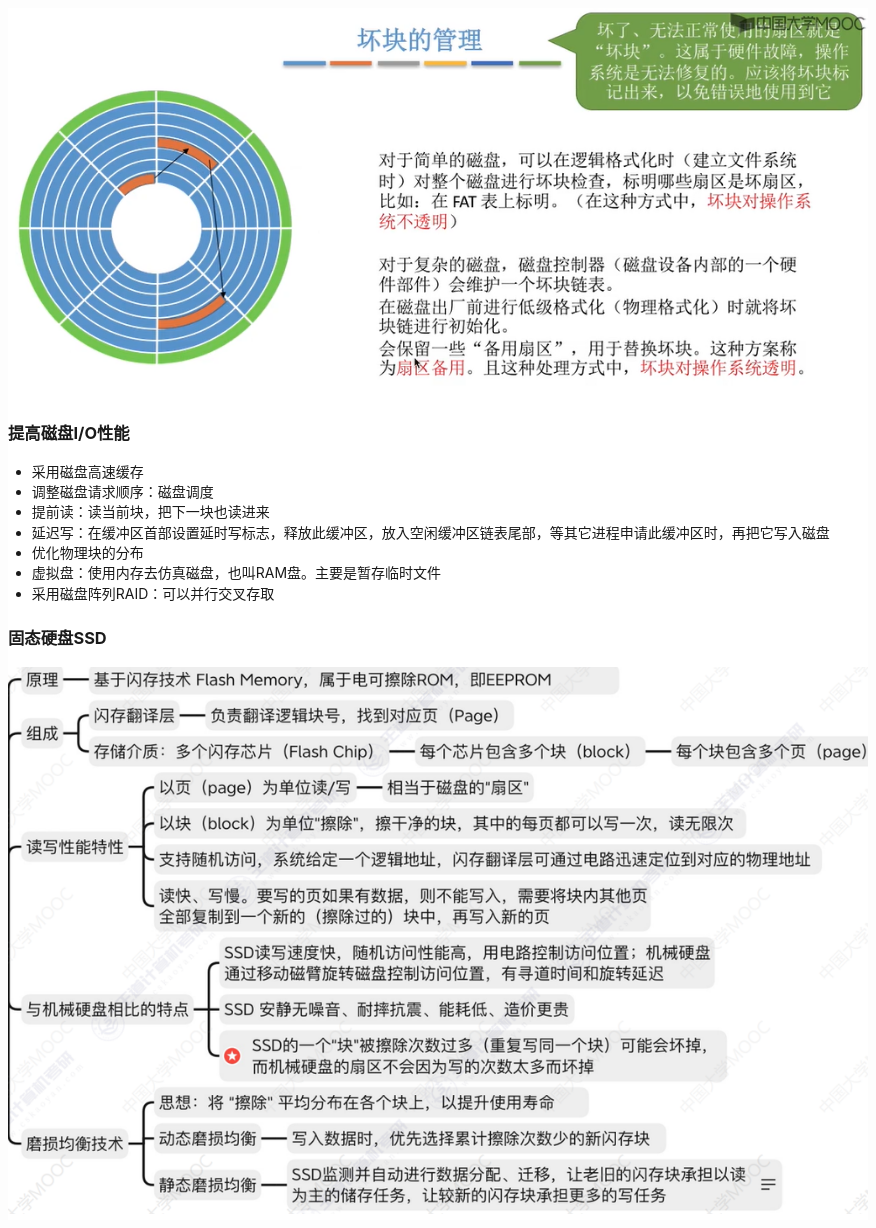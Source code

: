 ![image-20241110200418556](Typara用到的图片/image-20241110200418556.png)

### 提高磁盘I/O性能

- 采用磁盘高速缓存
- 调整磁盘请求顺序：磁盘调度
- 提前读：读当前块，把下一块也读进来
- 延迟写：在缓冲区首部设置延时写标志，释放此缓冲区，放入空闲缓冲区链表尾部，等其它进程申请此缓冲区时，再把它写入磁盘
- 优化物理块的分布
- 虚拟盘：使用内存去仿真磁盘，也叫RAM盘。主要是暂存临时文件
- 采用磁盘阵列RAID：可以并行交叉存取

### 固态硬盘SSD

![image-20240825103154888](Typara用到的图片/image-20240825103154888.png)
